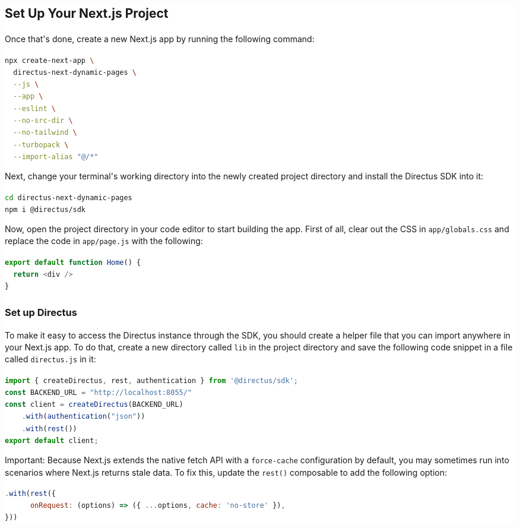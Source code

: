 ## Set Up Your Next.js Project

Once that's done, create a new Next.js app by running the following command:

```bash
npx create-next-app \
  directus-next-dynamic-pages \
  --js \
  --app \
  --eslint \
  --no-src-dir \
  --no-tailwind \
  --turbopack \
  --import-alias "@/*"
```

Next, change your terminal's working directory into the newly created project directory and install the Directus SDK into it:

```bash
cd directus-next-dynamic-pages
npm i @directus/sdk
```

Now, open the project directory in your code editor to start building the app. First of all, clear out the CSS in `app/globals.css` and replace the code in `app/page.js` with the following:

```js
export default function Home() {
  return <div />
}
```

### Set up Directus

To make it easy to access the Directus instance through the SDK, you should create a helper file that you can import anywhere in your Next.js app. To do that, create a new directory called `lib` in the project directory and save the following code snippet in a file called `directus.js` in it:

```js
import { createDirectus, rest, authentication } from '@directus/sdk';
const BACKEND_URL = "http://localhost:8055/"
const client = createDirectus(BACKEND_URL)
    .with(authentication("json"))
    .with(rest())
export default client;
```

Important: Because Next.js extends the native fetch API with a `force-cache` configuration by default, you may sometimes run into scenarios where Next.js returns stale data. To fix this, update the `rest()` composable to add the following option:

```js
.with(rest({
      onRequest: (options) => ({ ...options, cache: 'no-store' }),
}))
```
